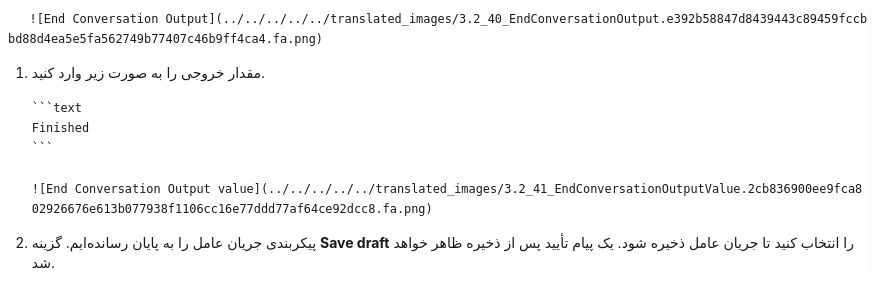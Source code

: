        ![End Conversation Output](../../../../../translated_images/3.2_40_EndConversationOutput.e392b58847d8439443c89459fccbbd88d4ea5e5fa562749b77407c46b9ff4ca4.fa.png)

1. مقدار خروجی را به صورت زیر وارد کنید.

       ```text
       Finished
       ```

       ![End Conversation Output value](../../../../../translated_images/3.2_41_EndConversationOutputValue.2cb836900ee9fca802926676e613b077938f1106cc16e77ddd77af64ce92dcc8.fa.png)

1. پیکربندی جریان عامل را به پایان رسانده‌ایم. گزینه **Save draft** را انتخاب کنید تا جریان عامل ذخیره شود. یک پیام تأیید پس از ذخیره ظاهر خواهد شد.
